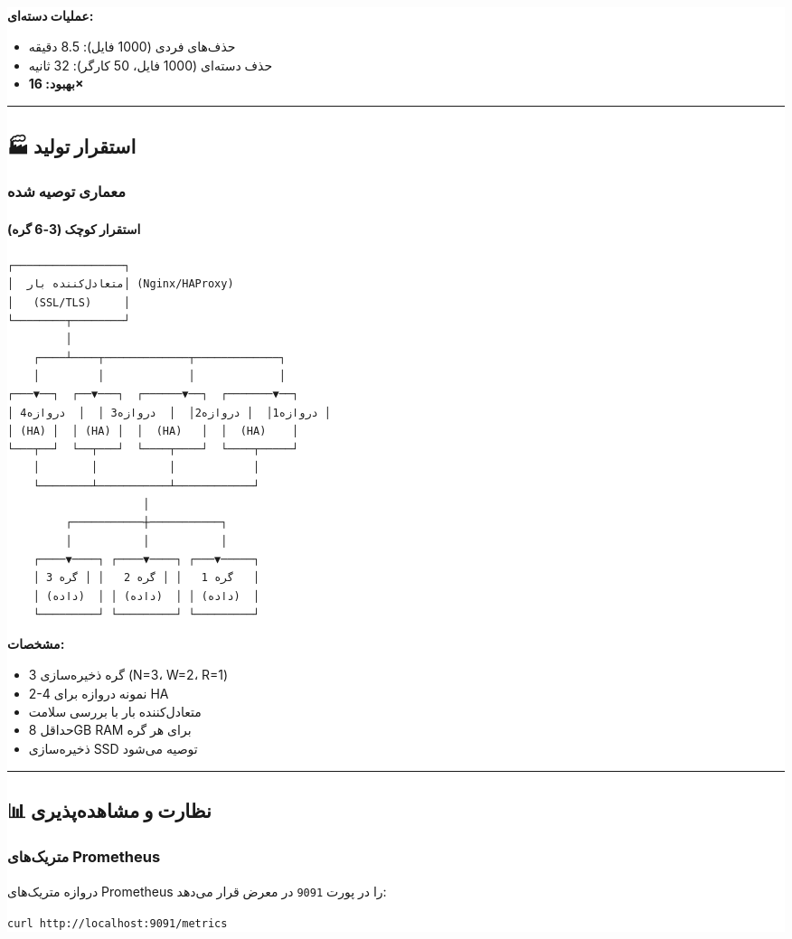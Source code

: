 **عملیات دسته‌ای:**
- حذف‌های فردی (1000 فایل): 8.5 دقیقه
- حذف دسته‌ای (1000 فایل، 50 کارگر): 32 ثانیه
- **بهبود: 16×**

---

## 🏭 استقرار تولید

### معماری توصیه شده

#### استقرار کوچک (3-6 گره)

```
┌─────────────────┐
│  متعادل‌کننده بار│ (Nginx/HAProxy)
│   (SSL/TLS)     │
└────────┬────────┘
         │
    ┌────┴────┬─────────────┬─────────────┐
    │         │             │             │
┌───▼──┐  ┌──▼───┐  ┌──────▼──┐  ┌───────▼──┐
│ دروازه1│  │ دروازه2│  │  دروازه3 │  │  دروازه4 │
│ (HA) │  │ (HA) │  │  (HA)   │  │  (HA)    │
└───┬──┘  └──┬───┘  └────┬────┘  └────┬─────┘
    │        │           │            │
    └────────┴───────────┴────────────┘
                     │
         ┌───────────┼───────────┐
         │           │           │
    ┌────▼────┐ ┌────▼────┐ ┌───▼─────┐
    │ گره 1   │ │ گره 2   │ │ گره 3   │
    │ (داده)  │ │ (داده)  │ │ (داده)  │
    └─────────┘ └─────────┘ └─────────┘
```

**مشخصات:**
- 3 گره ذخیره‌سازی (N=3، W=2، R=1)
- 2-4 نمونه دروازه برای HA
- متعادل‌کننده بار با بررسی سلامت
- حداقل 8GB RAM برای هر گره
- ذخیره‌سازی SSD توصیه می‌شود

---

## 📊 نظارت و مشاهده‌پذیری

### متریک‌های Prometheus

دروازه متریک‌های Prometheus را در پورت `9091` در معرض قرار می‌دهد:

```bash
curl http://localhost:9091/metrics
```
